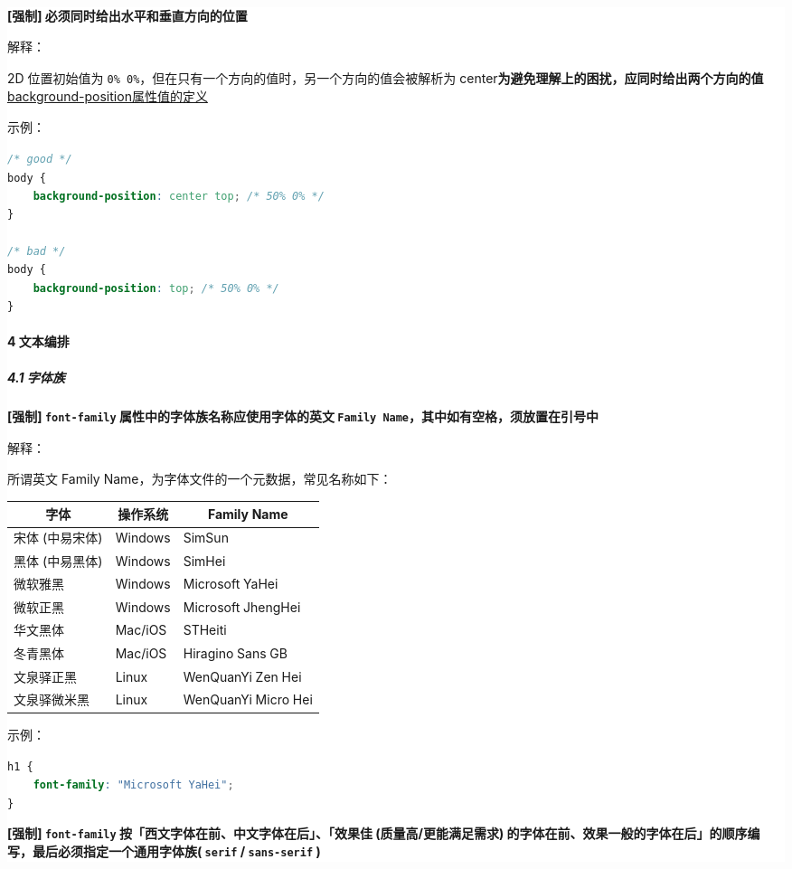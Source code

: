 
**[强制] 必须同时给出水平和垂直方向的位置**

解释：

2D 位置初始值为 `0% 0%`，但在只有一个方向的值时，另一个方向的值会被解析为 center**为避免理解上的困扰，应同时给出两个方向的值**[background-position属性值的定义](http://www.w3.org/TR/CSS21/colors.html#propdef-background-position)


示例：

```css
/* good */
body {
    background-position: center top; /* 50% 0% */
}

/* bad */
body {
    background-position: top; /* 50% 0% */
}
```





#### 4 文本编排


##### 4.1 字体族


**[强制] `font-family` 属性中的字体族名称应使用字体的英文 `Family Name`，其中如有空格，须放置在引号中**

解释：

所谓英文 Family Name，为字体文件的一个元数据，常见名称如下：

字体 | 操作系统 | Family Name
-----|----------|------------
宋体 (中易宋体) | Windows | SimSun
黑体 (中易黑体) | Windows | SimHei
微软雅黑 | Windows | Microsoft YaHei
微软正黑 | Windows | Microsoft JhengHei
华文黑体 | Mac/iOS | STHeiti
冬青黑体 | Mac/iOS | Hiragino Sans GB
文泉驿正黑 | Linux | WenQuanYi Zen Hei
文泉驿微米黑 | Linux | WenQuanYi Micro Hei


示例：

```css
h1 {
    font-family: "Microsoft YaHei";
}
```


**[强制] `font-family` 按「西文字体在前、中文字体在后」、「效果佳 (质量高/更能满足需求) 的字体在前、效果一般的字体在后」的顺序编写，最后必须指定一个通用字体族( `serif` / `sans-serif` )**
